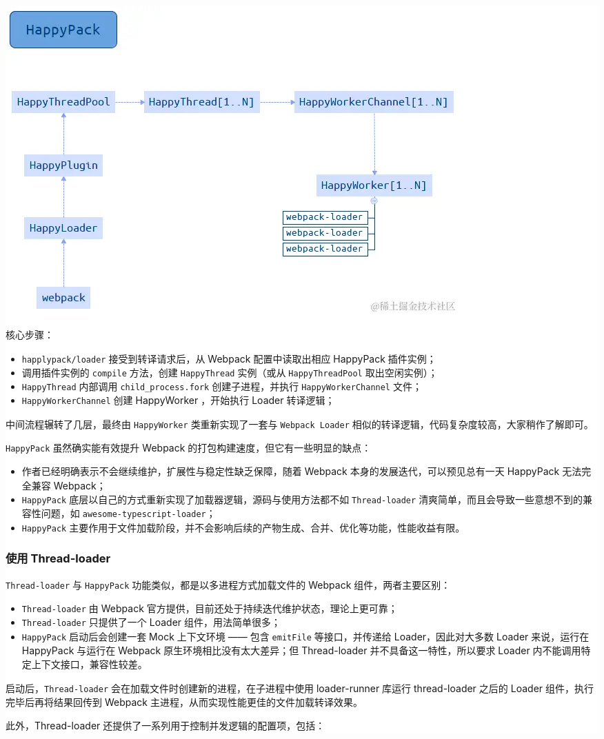 ![HP](./images/HP.png)

核心步骤：

- `happlypack/loader` 接受到转译请求后，从 Webpack 配置中读取出相应 HappyPack 插件实例；
- 调用插件实例的 `compile` 方法，创建 `HappyThread` 实例（或从 `HappyThreadPool` 取出空闲实例）；
- `HappyThread` 内部调用 `child_process.fork` 创建子进程，并执行 `HappyWorkerChannel` 文件；
- `HappyWorkerChannel` 创建 HappyWorker ，开始执行 Loader 转译逻辑；

中间流程辗转了几层，最终由 `HappyWorker` 类重新实现了一套与 `Webpack Loader` 相似的转译逻辑，代码复杂度较高，大家稍作了解即可。

`HappyPack` 虽然确实能有效提升 Webpack 的打包构建速度，但它有一些明显的缺点：

- 作者已经明确表示不会继续维护，扩展性与稳定性缺乏保障，随着 Webpack 本身的发展迭代，可以预见总有一天 HappyPack 无法完全兼容 Webpack；
- `HappyPack` 底层以自己的方式重新实现了加载器逻辑，源码与使用方法都不如 `Thread-loader` 清爽简单，而且会导致一些意想不到的兼容性问题，如 `awesome-typescript-loader`；
- `HappyPack` 主要作用于文件加载阶段，并不会影响后续的产物生成、合并、优化等功能，性能收益有限。

### 使用 Thread-loader

`Thread-loader` 与 `HappyPack` 功能类似，都是以多进程方式加载文件的 Webpack 组件，两者主要区别：

- `Thread-loader` 由 Webpack 官方提供，目前还处于持续迭代维护状态，理论上更可靠；
- `Thread-loader` 只提供了一个 Loader 组件，用法简单很多；
- `HappyPack` 启动后会创建一套 Mock 上下文环境 —— 包含 `emitFile` 等接口，并传递给 Loader，因此对大多数 Loader 来说，运行在 HappyPack 与运行在 Webpack 原生环境相比没有太大差异；但 Thread-loader 并不具备这一特性，所以要求 Loader 内不能调用特定上下文接口，兼容性较差。

启动后，`Thread-loader` 会在加载文件时创建新的进程，在子进程中使用 loader-runner 库运行 thread-loader 之后的 Loader 组件，执行完毕后再将结果回传到 Webpack 主进程，从而实现性能更佳的文件加载转译效果。

此外，Thread-loader 还提供了一系列用于控制并发逻辑的配置项，包括：
